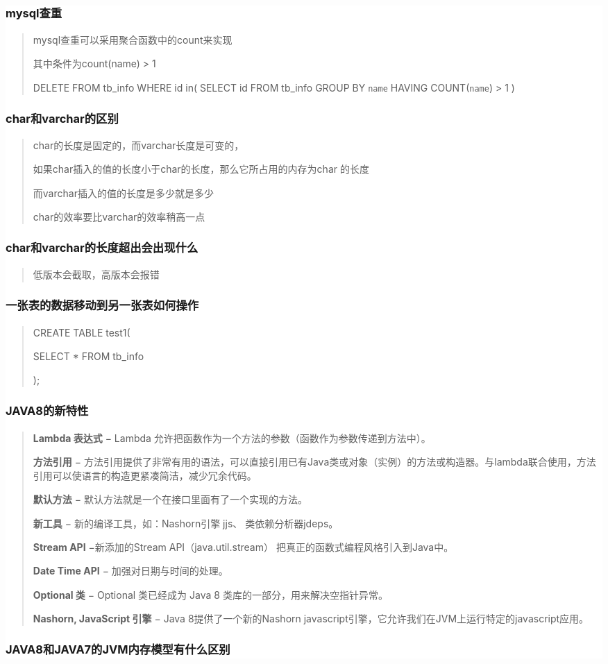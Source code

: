 ### mysql查重

> mysql查重可以采用聚合函数中的count来实现
>
> 其中条件为count(name) > 1
>
> DELETE FROM tb_info WHERE id in(
> 	SELECT id FROM tb_info GROUP BY `name` HAVING  COUNT(`name`) > 1
> )

### char和varchar的区别

> char的长度是固定的，而varchar长度是可变的，
>
> 如果char插入的值的长度小于char的长度，那么它所占用的内存为char 的长度
>
> 而varchar插入的值的长度是多少就是多少
>
> char的效率要比varchar的效率稍高一点
>

### char和varchar的长度超出会出现什么

> 低版本会截取，高版本会报错

### 一张表的数据移动到另一张表如何操作
   
> CREATE TABLE test1(
>
> 	SELECT * FROM tb_info
>
> );

### JAVA8的新特性

> **Lambda 表达式** − Lambda 允许把函数作为一个方法的参数（函数作为参数传递到方法中）。
>
> **方法引用** − 方法引用提供了非常有用的语法，可以直接引用已有Java类或对象（实例）的方法或构造器。与lambda联合使用，方法引用可以使语言的构造更紧凑简洁，减少冗余代码。
>
> **默认方法** − 默认方法就是一个在接口里面有了一个实现的方法。
>
> **新工具** − 新的编译工具，如：Nashorn引擎 jjs、 类依赖分析器jdeps。
>
> **Stream API** −新添加的Stream API（java.util.stream） 把真正的函数式编程风格引入到Java中。
>
> **Date Time API** − 加强对日期与时间的处理。
>
> **Optional 类** − Optional 类已经成为 Java 8 类库的一部分，用来解决空指针异常。
>
> **Nashorn, JavaScript 引擎** − Java 8提供了一个新的Nashorn javascript引擎，它允许我们在JVM上运行特定的javascript应用。

### JAVA8和JAVA7的JVM内存模型有什么区别
